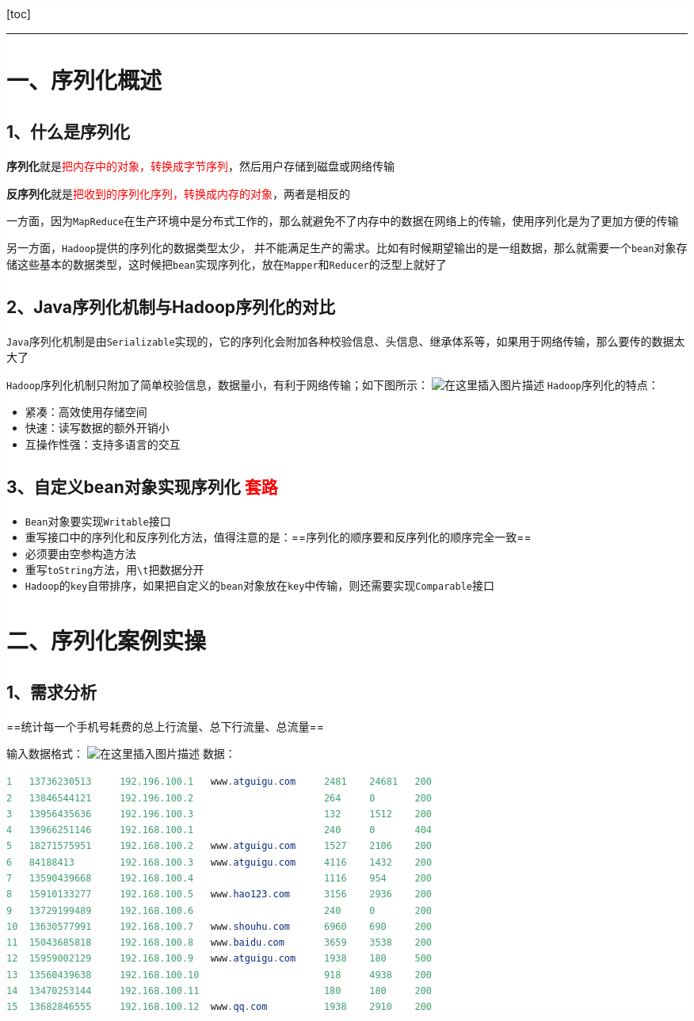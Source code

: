 [toc]

------


# 一、序列化概述

## 1、什么是序列化
**序列化**就是<font color='red'>把内存中的对象，转换成字节序列</font>，然后用户存储到磁盘或网络传输

**反序列化**就是<font color='red'>把收到的序列化序列，转换成内存的对象</font>，两者是相反的

一方面，因为`MapReduce`在生产环境中是分布式工作的，那么就避免不了内存中的数据在网络上的传输，使用序列化是为了更加方便的传输

另一方面，`Hadoop`提供的序列化的数据类型太少， 并不能满足生产的需求。比如有时候期望输出的是一组数据，那么就需要一个`bean`对象存储这些基本的数据类型，这时候把`bean`实现序列化，放在`Mapper`和`Reducer`的泛型上就好了

## 2、Java序列化机制与Hadoop序列化的对比
`Java`序列化机制是由`Serializable`实现的，它的序列化会附加各种校验信息、头信息、继承体系等，如果用于网络传输，那么要传的数据太大了

`Hadoop`序列化机制只附加了简单校验信息，数据量小，有利于网络传输；如下图所示：
![在这里插入图片描述](https://img-blog.csdnimg.cn/2021041620512092.png?x-oss-process=image/watermark,type_ZmFuZ3poZW5naGVpdGk,shadow_10,text_aHR0cHM6Ly9ibG9nLmNzZG4ubmV0L2xlc2lsZXFpbg==,size_16,color_FFFFFF,t_70)
`Hadoop`序列化的特点：

- 紧凑：高效使用存储空间
- 快速：读写数据的额外开销小
- 互操作性强：支持多语言的交互

## 3、自定义bean对象实现序列化 <font color='red'>套路</font>

- `Bean`对象要实现`Writable`接口
- 重写接口中的序列化和反序列化方法，值得注意的是：==序列化的顺序要和反序列化的顺序完全一致==
- 必须要由空参构造方法
- 重写`toString`方法，用`\t`把数据分开
- `Hadoop`的`key`自带排序，如果把自定义的`bean`对象放在`key`中传输，则还需要实现`Comparable`接口


# 二、序列化案例实操

## 1、需求分析

==统计每一个手机号耗费的总上行流量、总下行流量、总流量==

输入数据格式：
![在这里插入图片描述](https://img-blog.csdnimg.cn/20210416205651681.png)
数据：
```java
1	13736230513		192.196.100.1	www.atguigu.com		2481	24681	200
2	13846544121		192.196.100.2						264		0		200
3 	13956435636		192.196.100.3						132		1512	200
4 	13966251146		192.168.100.1						240		0		404
5 	18271575951		192.168.100.2	www.atguigu.com		1527	2106	200
6 	84188413		192.168.100.3	www.atguigu.com		4116	1432	200
7 	13590439668		192.168.100.4						1116	954		200
8 	15910133277		192.168.100.5	www.hao123.com		3156	2936	200
9 	13729199489		192.168.100.6						240		0		200
10 	13630577991		192.168.100.7	www.shouhu.com		6960	690		200
11 	15043685818		192.168.100.8	www.baidu.com		3659	3538	200
12 	15959002129		192.168.100.9	www.atguigu.com		1938	180		500
13 	13560439638		192.168.100.10						918		4938	200
14 	13470253144		192.168.100.11						180		180		200
15 	13682846555		192.168.100.12	www.qq.com			1938	2910	200
```